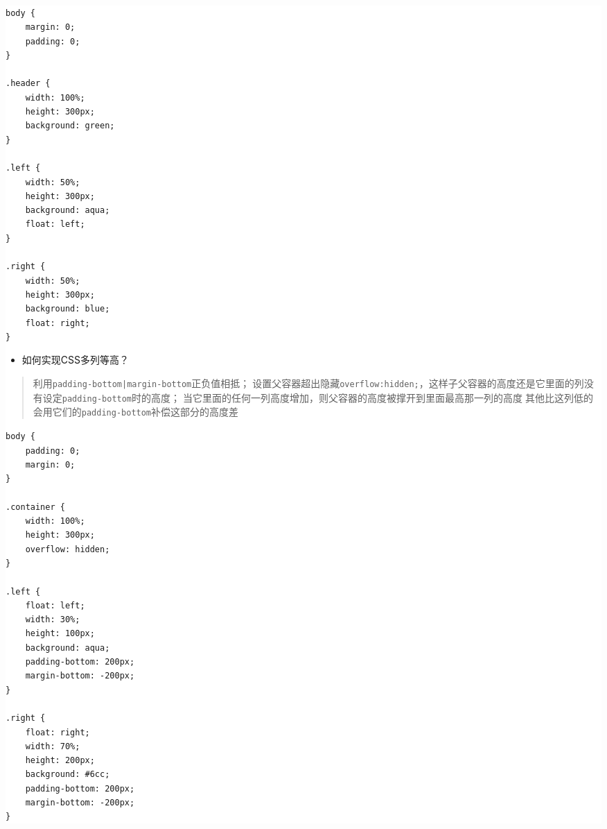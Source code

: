     body {
        margin: 0;
        padding: 0;
    }
    
    .header {
        width: 100%;
        height: 300px;
        background: green;
    }
    
    .left {
        width: 50%;
        height: 300px;
        background: aqua;
        float: left;
    }
    
    .right {
        width: 50%;
        height: 300px;
        background: blue;
        float: right;
    }

- 如何实现CSS多列等高？

> 利用`padding-bottom|margin-bottom`正负值相抵；
> 设置父容器超出隐藏`overflow:hidden;`，这样子父容器的高度还是它里面的列没有设定`padding-bottom`时的高度；
> 当它里面的任何一列高度增加，则父容器的高度被撑开到里面最高那一列的高度
> 其他比这列低的会用它们的`padding-bottom`补偿这部分的高度差

    body {
        padding: 0;
        margin: 0;
    }
    
    .container {
        width: 100%;
        height: 300px;
        overflow: hidden;
    }
    
    .left {
        float: left;
        width: 30%;
        height: 100px;
        background: aqua;
        padding-bottom: 200px;
        margin-bottom: -200px;
    }
    
    .right {
        float: right;
        width: 70%;
        height: 200px;
        background: #6cc;
        padding-bottom: 200px;
        margin-bottom: -200px;
    }
    